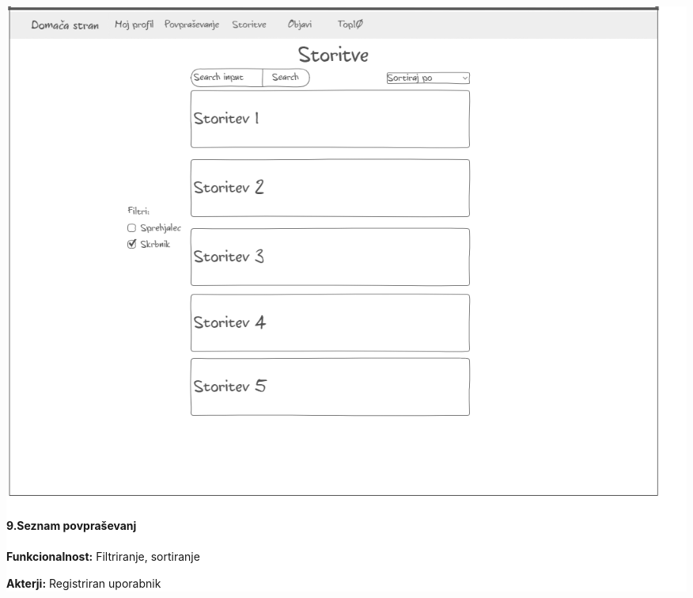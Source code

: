  ![List storitev](../img/storitve.png)
#### 9.Seznam povpraševanj
**Funkcionalnost:** Filtriranje, sortiranje

**Akterji:** Registriran uporabnik
